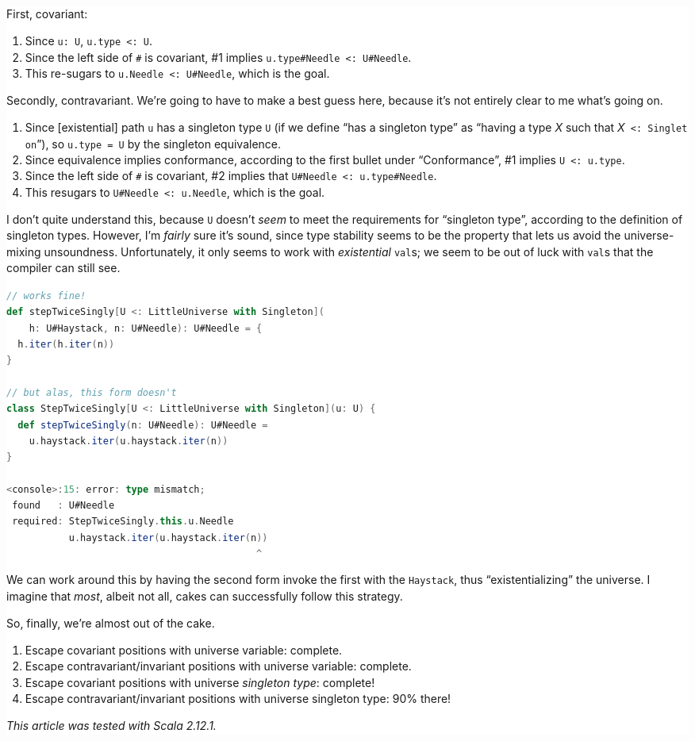 First, covariant:

1. Since `u: U`, `u.type <: U`.
2. Since the left side of `#` is covariant, #1 implies
   `u.type#Needle <: U#Needle`.
3. This re-sugars to `u.Needle <: U#Needle`, which is the goal.

Secondly, contravariant. We’re going to have to make a best guess
here, because it’s not entirely clear to me what’s going on.

1. Since [existential] path `u` has a singleton type `U` (if we define
   “has a singleton type” as “having a type *X* such that
   *X*` <: Singleton`”), so `u.type = U` by the singleton equivalence.
2. Since equivalence implies conformance, according to the first
   bullet under “Conformance”, #1 implies `U <: u.type`.
3. Since the left side of `#` is covariant, #2 implies that
   `U#Needle <: u.type#Needle`.
4. This resugars to `U#Needle <: u.Needle`, which is the goal.

I don’t quite understand this, because `U` doesn’t *seem* to meet the
requirements for “singleton type”, according to the definition of
singleton types. However, I’m *fairly* sure it’s sound, since type
stability seems to be the property that lets us avoid the
universe-mixing unsoundness. Unfortunately, it only seems to work with
*existential* `val`s; we seem to be out of luck with `val`s that the
compiler can still see.

```scala
// works fine!
def stepTwiceSingly[U <: LittleUniverse with Singleton](
    h: U#Haystack, n: U#Needle): U#Needle = {
  h.iter(h.iter(n))
}

// but alas, this form doesn't
class StepTwiceSingly[U <: LittleUniverse with Singleton](u: U) {
  def stepTwiceSingly(n: U#Needle): U#Needle =
    u.haystack.iter(u.haystack.iter(n))
}

<console>:15: error: type mismatch;
 found   : U#Needle
 required: StepTwiceSingly.this.u.Needle
           u.haystack.iter(u.haystack.iter(n))
                                            ^
```

We can work around this by having the second form invoke the first
with the `Haystack`, thus “existentializing” the universe. I imagine
that *most*, albeit not all, cakes can successfully follow this
strategy.

So, finally, we’re almost out of the cake.

1. Escape covariant positions with universe variable: complete.
2. Escape contravariant/invariant positions with universe variable:
   complete.
3. Escape covariant positions with universe *singleton type*:
   complete!
4. Escape contravariant/invariant positions with universe singleton
   type: 90% there!

*This article was tested with Scala 2.12.1.*
